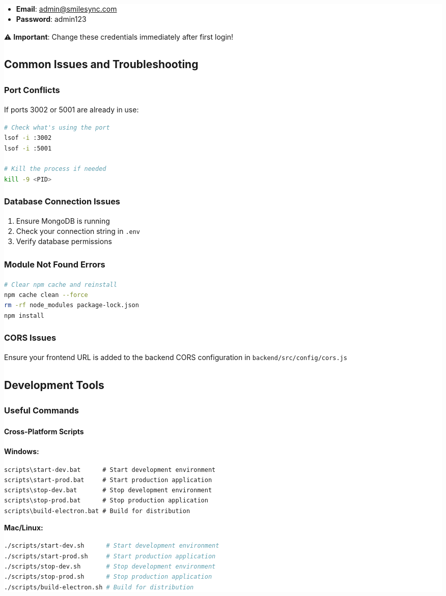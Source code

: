 - **Email**: admin@smilesync.com
- **Password**: admin123

⚠️ **Important**: Change these credentials immediately after first login!

## Common Issues and Troubleshooting

### Port Conflicts
If ports 3002 or 5001 are already in use:

```bash
# Check what's using the port
lsof -i :3002
lsof -i :5001

# Kill the process if needed
kill -9 <PID>
```

### Database Connection Issues
1. Ensure MongoDB is running
2. Check your connection string in `.env`
3. Verify database permissions

### Module Not Found Errors
```bash
# Clear npm cache and reinstall
npm cache clean --force
rm -rf node_modules package-lock.json
npm install
```

### CORS Issues
Ensure your frontend URL is added to the backend CORS configuration in `backend/src/config/cors.js`

## Development Tools

### Useful Commands

#### Cross-Platform Scripts

**Windows:**
```cmd
scripts\start-dev.bat      # Start development environment
scripts\start-prod.bat     # Start production application
scripts\stop-dev.bat       # Stop development environment
scripts\stop-prod.bat      # Stop production application
scripts\build-electron.bat # Build for distribution
```

**Mac/Linux:**
```bash
./scripts/start-dev.sh      # Start development environment
./scripts/start-prod.sh     # Start production application
./scripts/stop-dev.sh       # Stop development environment
./scripts/stop-prod.sh      # Stop production application
./scripts/build-electron.sh # Build for distribution
```

